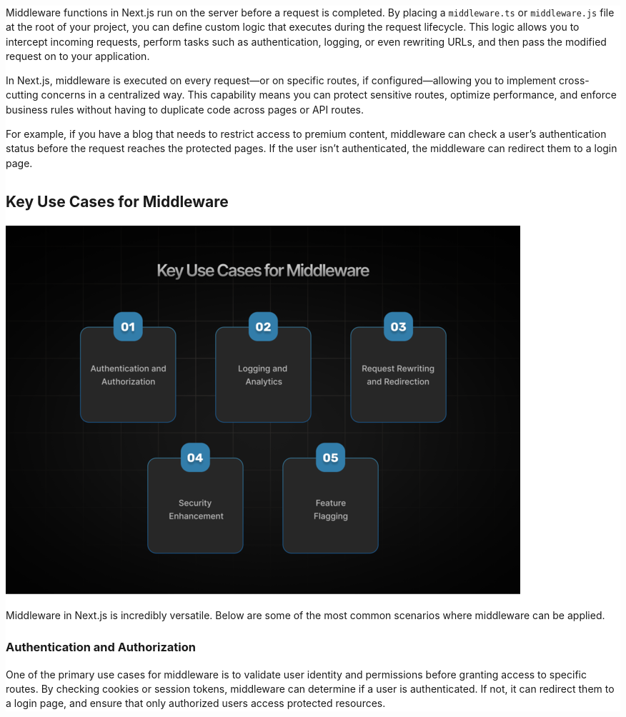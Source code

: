 Middleware functions in Next.js run on the server before a request is completed. By placing a `middleware.ts` or `middleware.js` file at the root of your project, you can define custom logic that executes during the request lifecycle. This logic allows you to intercept incoming requests, perform tasks such as authentication, logging, or even rewriting URLs, and then pass the modified request on to your application.

In Next.js, middleware is executed on every request&mdash;or on specific routes, if configured&mdash;allowing you to implement cross-cutting concerns in a centralized way. This capability means you can protect sensitive routes, optimize performance, and enforce business rules without having to duplicate code across pages or API routes.

For example, if you have a blog that needs to restrict access to premium content, middleware can check a user’s authentication status before the request reaches the protected pages. If the user isn’t authenticated, the middleware can redirect them to a login page.

## **Key Use Cases for Middleware**

![Key Use Cases for Middleware](Key-Use-Cases-for-Middleware.png)

Middleware in Next.js is incredibly versatile. Below are some of the most common scenarios where middleware can be applied.

### **Authentication and Authorization**

One of the primary use cases for middleware is to validate user identity and permissions before granting access to specific routes. By checking cookies or session tokens, middleware can determine if a user is authenticated. If not, it can redirect them to a login page, and ensure that only authorized users access protected resources.
